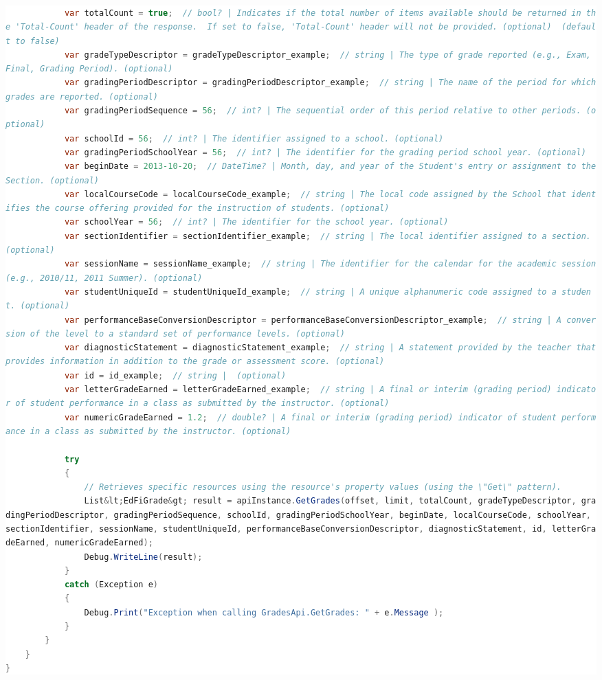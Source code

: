 ```csharp
            var totalCount = true;  // bool? | Indicates if the total number of items available should be returned in the 'Total-Count' header of the response.  If set to false, 'Total-Count' header will not be provided. (optional)  (default to false)
            var gradeTypeDescriptor = gradeTypeDescriptor_example;  // string | The type of grade reported (e.g., Exam, Final, Grading Period). (optional) 
            var gradingPeriodDescriptor = gradingPeriodDescriptor_example;  // string | The name of the period for which grades are reported. (optional) 
            var gradingPeriodSequence = 56;  // int? | The sequential order of this period relative to other periods. (optional) 
            var schoolId = 56;  // int? | The identifier assigned to a school. (optional) 
            var gradingPeriodSchoolYear = 56;  // int? | The identifier for the grading period school year. (optional) 
            var beginDate = 2013-10-20;  // DateTime? | Month, day, and year of the Student's entry or assignment to the Section. (optional) 
            var localCourseCode = localCourseCode_example;  // string | The local code assigned by the School that identifies the course offering provided for the instruction of students. (optional) 
            var schoolYear = 56;  // int? | The identifier for the school year. (optional) 
            var sectionIdentifier = sectionIdentifier_example;  // string | The local identifier assigned to a section. (optional) 
            var sessionName = sessionName_example;  // string | The identifier for the calendar for the academic session (e.g., 2010/11, 2011 Summer). (optional) 
            var studentUniqueId = studentUniqueId_example;  // string | A unique alphanumeric code assigned to a student. (optional) 
            var performanceBaseConversionDescriptor = performanceBaseConversionDescriptor_example;  // string | A conversion of the level to a standard set of performance levels. (optional) 
            var diagnosticStatement = diagnosticStatement_example;  // string | A statement provided by the teacher that provides information in addition to the grade or assessment score. (optional) 
            var id = id_example;  // string |  (optional) 
            var letterGradeEarned = letterGradeEarned_example;  // string | A final or interim (grading period) indicator of student performance in a class as submitted by the instructor. (optional) 
            var numericGradeEarned = 1.2;  // double? | A final or interim (grading period) indicator of student performance in a class as submitted by the instructor. (optional) 

            try
            {
                // Retrieves specific resources using the resource's property values (using the \"Get\" pattern).
                List&lt;EdFiGrade&gt; result = apiInstance.GetGrades(offset, limit, totalCount, gradeTypeDescriptor, gradingPeriodDescriptor, gradingPeriodSequence, schoolId, gradingPeriodSchoolYear, beginDate, localCourseCode, schoolYear, sectionIdentifier, sessionName, studentUniqueId, performanceBaseConversionDescriptor, diagnosticStatement, id, letterGradeEarned, numericGradeEarned);
                Debug.WriteLine(result);
            }
            catch (Exception e)
            {
                Debug.Print("Exception when calling GradesApi.GetGrades: " + e.Message );
            }
        }
    }
}
```
